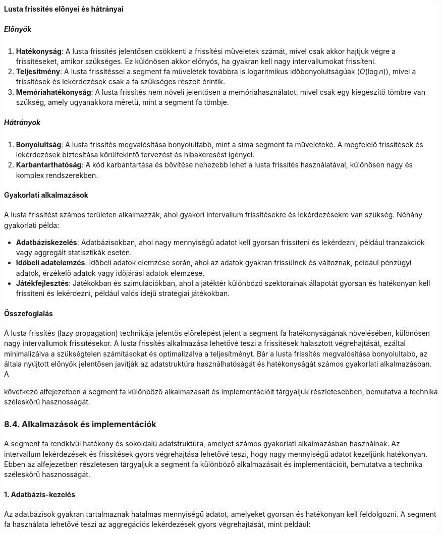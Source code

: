 #### Lusta frissítés előnyei és hátrányai

##### Előnyök

1. **Hatékonyság**: A lusta frissítés jelentősen csökkenti a frissítési műveletek számát, mivel csak akkor hajtjuk végre a frissítéseket, amikor szükséges. Ez különösen akkor előnyös, ha gyakran kell nagy intervallumokat frissíteni.
2. **Teljesítmény**: A lusta frissítéssel a segment fa műveletek továbbra is logaritmikus időbonyolultságúak ($O(\log n)$), mivel a frissítések és lekérdezések csak a fa szükséges részeit érintik.
3. **Memóriahatékonyság**: A lusta frissítés nem növeli jelentősen a memóriahasználatot, mivel csak egy kiegészítő tömbre van szükség, amely ugyanakkora méretű, mint a segment fa tömbje.

##### Hátrányok

1. **Bonyolultság**: A lusta frissítés megvalósítása bonyolultabb, mint a sima segment fa műveleteké. A megfelelő frissítések és lekérdezések biztosítása körültekintő tervezést és hibakeresést igényel.
2. **Karbantarthatóság**: A kód karbantartása és bővítése nehezebb lehet a lusta frissítés használatával, különösen nagy és komplex rendszerekben.

#### Gyakorlati alkalmazások

A lusta frissítést számos területen alkalmazzák, ahol gyakori intervallum frissítésekre és lekérdezésekre van szükség. Néhány gyakorlati példa:

- **Adatbáziskezelés**: Adatbázisokban, ahol nagy mennyiségű adatot kell gyorsan frissíteni és lekérdezni, például tranzakciók vagy aggregált statisztikák esetén.
- **Időbeli adatelemzés**: Időbeli adatok elemzése során, ahol az adatok gyakran frissülnek és változnak, például pénzügyi adatok, érzékelő adatok vagy időjárási adatok elemzése.
- **Játékfejlesztés**: Játékokban és szimulációkban, ahol a játéktér különböző szektorainak állapotát gyorsan és hatékonyan kell frissíteni és lekérdezni, például valós idejű stratégiai játékokban.

#### Összefoglalás

A lusta frissítés (lazy propagation) technikája jelentős előrelépést jelent a segment fa hatékonyságának növelésében, különösen nagy intervallumok frissítésekor. A lusta frissítés alkalmazása lehetővé teszi a frissítések halasztott végrehajtását, ezáltal minimalizálva a szükségtelen számításokat és optimalizálva a teljesítményt. Bár a lusta frissítés megvalósítása bonyolultabb, az általa nyújtott előnyök jelentősen javítják az adatstruktúra használhatóságát és hatékonyságát számos gyakorlati alkalmazásban. A

következő alfejezetben a segment fa különböző alkalmazásait és implementációit tárgyaljuk részletesebben, bemutatva a technika széleskörű hasznosságát.

### 8.4. Alkalmazások és implementációk

A segment fa rendkívül hatékony és sokoldalú adatstruktúra, amelyet számos gyakorlati alkalmazásban használnak. Az intervallum lekérdezések és frissítések gyors végrehajtása lehetővé teszi, hogy nagy mennyiségű adatot kezeljünk hatékonyan. Ebben az alfejezetben részletesen tárgyaljuk a segment fa különböző alkalmazásait és implementációit, bemutatva a technika széleskörű hasznosságát.

#### 1. Adatbázis-kezelés

Az adatbázisok gyakran tartalmaznak hatalmas mennyiségű adatot, amelyeket gyorsan és hatékonyan kell feldolgozni. A segment fa használata lehetővé teszi az aggregációs lekérdezések gyors végrehajtását, mint például:
